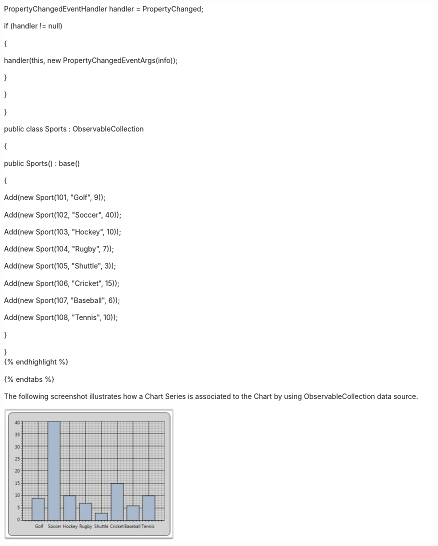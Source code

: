 
PropertyChangedEventHandler handler = PropertyChanged;

if (handler != null)

{

handler(this, new PropertyChangedEventArgs(info));

}

}

}



public class Sports : ObservableCollection<Sport>

{

public Sports() : base()

{

Add(new Sport(101, "Golf", 9));

Add(new Sport(102, "Soccer", 40));

Add(new Sport(103, "Hockey", 10));

Add(new Sport(104, "Rugby", 7));

Add(new Sport(105, "Shuttle", 3));

Add(new Sport(106, "Cricket", 15));

Add(new Sport(107, "Baseball", 6));

Add(new Sport(108, "Tennis", 10));

}

}  
{% endhighlight  %}

{% endtabs %}

The following screenshot illustrates how a Chart Series is associated to the Chart by using ObservableCollection data source.

![Chart-Controls_img3](Chart-Controls_images/Chart-Controls_img3.jpeg)
